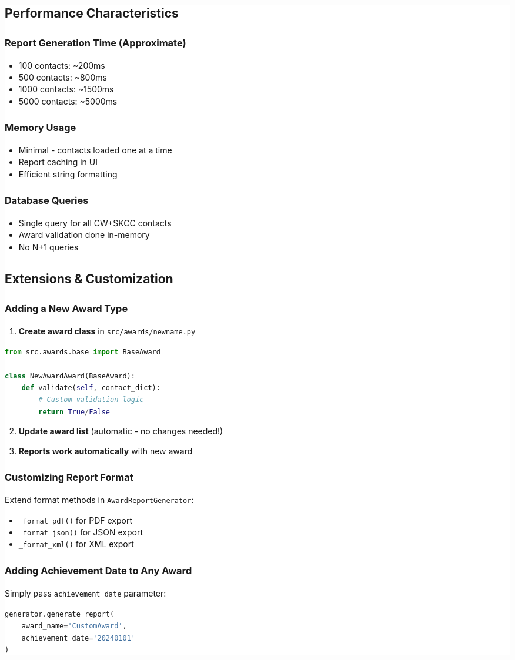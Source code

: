## Performance Characteristics

### Report Generation Time (Approximate)
- 100 contacts: ~200ms
- 500 contacts: ~800ms
- 1000 contacts: ~1500ms
- 5000 contacts: ~5000ms

### Memory Usage
- Minimal - contacts loaded one at a time
- Report caching in UI
- Efficient string formatting

### Database Queries
- Single query for all CW+SKCC contacts
- Award validation done in-memory
- No N+1 queries

## Extensions & Customization

### Adding a New Award Type

1. **Create award class** in `src/awards/newname.py`
```python
from src.awards.base import BaseAward

class NewAwardAward(BaseAward):
    def validate(self, contact_dict):
        # Custom validation logic
        return True/False
```

2. **Update award list** (automatic - no changes needed!)

3. **Reports work automatically** with new award

### Customizing Report Format

Extend format methods in `AwardReportGenerator`:
- `_format_pdf()` for PDF export
- `_format_json()` for JSON export
- `_format_xml()` for XML export

### Adding Achievement Date to Any Award

Simply pass `achievement_date` parameter:
```python
generator.generate_report(
    award_name='CustomAward',
    achievement_date='20240101'
)
```
